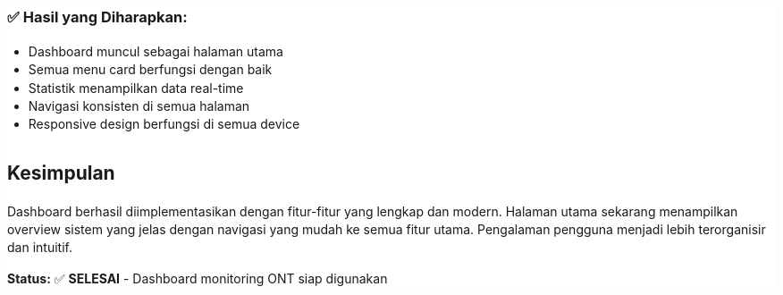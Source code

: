 ### ✅ **Hasil yang Diharapkan:**
- Dashboard muncul sebagai halaman utama
- Semua menu card berfungsi dengan baik
- Statistik menampilkan data real-time
- Navigasi konsisten di semua halaman
- Responsive design berfungsi di semua device

## Kesimpulan

Dashboard berhasil diimplementasikan dengan fitur-fitur yang lengkap dan modern. Halaman utama sekarang menampilkan overview sistem yang jelas dengan navigasi yang mudah ke semua fitur utama. Pengalaman pengguna menjadi lebih terorganisir dan intuitif.

**Status:** ✅ **SELESAI** - Dashboard monitoring ONT siap digunakan 